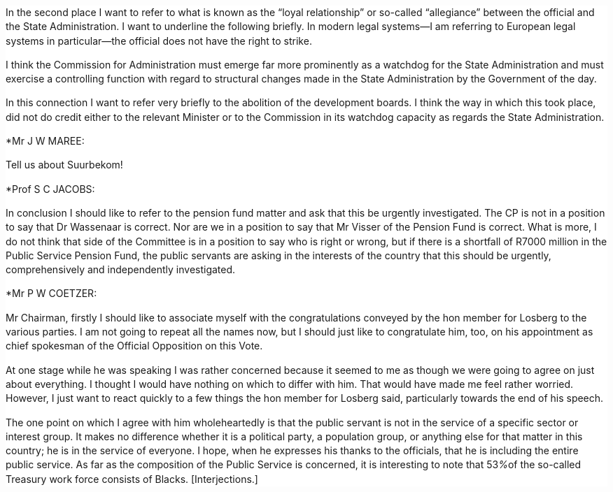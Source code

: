 <p>In the second place I want to refer to what is known as the &#x201C;loyal relationship&#x201D; or so-called &#x201C;allegiance&#x201D; between the official and the State Administration. I want to underline the following briefly. In modern legal systems&#x2014;I am referring to European legal systems in particular&#x2014;the official does not have the right to strike.</p>

<p>I think the Commission for Administration must emerge far more prominently as a watchdog for the State Administration and must exercise a controlling function with regard to structural changes made in the State Administration by the Government of the day.</p>

<p>In this connection I want to refer very briefly to the abolition of the development boards. I think the way in which this took place, did not do credit either to the relevant Minister or to the Commission in its watchdog capacity as regards the State Administration.</p>

</speech>

<speech by="#maree">

<from>*Mr <person refersTo="hansard_za">J W MAREE</person>:</from>

<p>Tell us about Suurbekom!</p>

</speech>

<speech by="#jacobs">

<from>*Prof <person refersTo="hansard_za">S C JACOBS</person>:</from>

<p>In conclusion I should like to refer to the pension fund matter and ask that this be urgently investigated. The CP is not in a position to say that Dr Wassenaar is correct. Nor are we in a position to say that Mr Visser of the Pension Fund is correct. What is more, I do not think that side of the Committee is in a position to say who is right or wrong, but if there is a shortfall of R7000 million in the Public Service Pension Fund, the public servants are asking in the interests of the country that this should be urgently, comprehensively and independently investigated.</p>

</speech>

<speech by="#coetzer">

<from>*Mr <person refersTo="hansard_za">P W COETZER</person>:</from>

<p>Mr Chairman, firstly I should like to associate myself with the congratulations conveyed by the hon member for Losberg to the various parties. I am not going to repeat all the names now, but I should just like to congratulate him, too, on his appointment as chief spokesman of the Official Opposition on this Vote.</p>

<p>At one stage while he was speaking I was rather concerned because it seemed to me as though we were going to agree on just about everything. I thought I would have nothing on which to differ with him. That would have made me feel rather worried. However, I just want to react quickly to a few things the hon member for Losberg said, particularly towards the end of his speech.</p>

<p>The one point on which I agree with him wholeheartedly is that the public servant is not in the service of a specific sector or interest group. It makes no difference whether it is a political party, a population group, or anything else for that matter in this country; he is in the service of everyone. I hope, when he expresses his thanks to the officials, that he is including the entire public service. As far as the composition of the Public Service is concerned, it is interesting to note that 53<i>&#x0025;</i>of the so-called Treasury work force consists of Blacks. [Interjections.]</p>

</speech>
